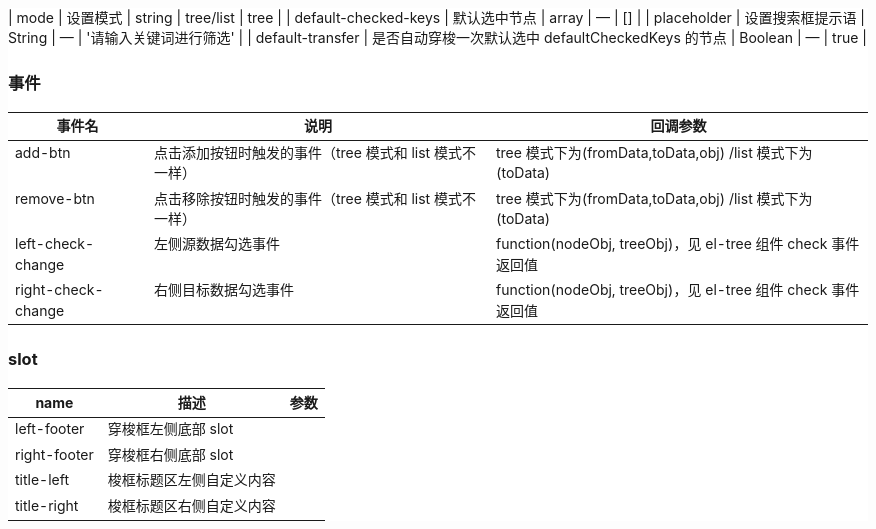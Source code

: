 | mode                 | 设置模式                                                             | string   | tree/list        | tree                                     |
| default-checked-keys | 默认选中节点                                                         | array    | —                | []                                       |
| placeholder          | 设置搜索框提示语                                                     | String   | —                | '请输入关键词进行筛选'                   |
| default-transfer     | 是否自动穿梭一次默认选中 defaultCheckedKeys 的节点                   | Boolean  | —                | true                                     |

### 事件

| 事件名             | 说明                                                    | 回调参数                                                     |
| ------------------ | ------------------------------------------------------- | ------------------------------------------------------------ |
| add-btn            | 点击添加按钮时触发的事件（tree 模式和 list 模式不一样） | tree 模式下为(fromData,toData,obj) /list 模式下为(toData)    |
| remove-btn         | 点击移除按钮时触发的事件（tree 模式和 list 模式不一样） | tree 模式下为(fromData,toData,obj) /list 模式下为(toData)    |
| left-check-change  | 左侧源数据勾选事件                                      | function(nodeObj, treeObj)，见 el-tree 组件 check 事件返回值 |
| right-check-change | 右侧目标数据勾选事件                                    | function(nodeObj, treeObj)，见 el-tree 组件 check 事件返回值 |

### slot

| name         | 描述                     | 参数 |
| ------------ | ------------------------ | ---- |
| left-footer  | 穿梭框左侧底部 slot      |
| right-footer | 穿梭框右侧底部 slot      |
| title-left   | 梭框标题区左侧自定义内容 |
| title-right  | 梭框标题区右侧自定义内容 |
